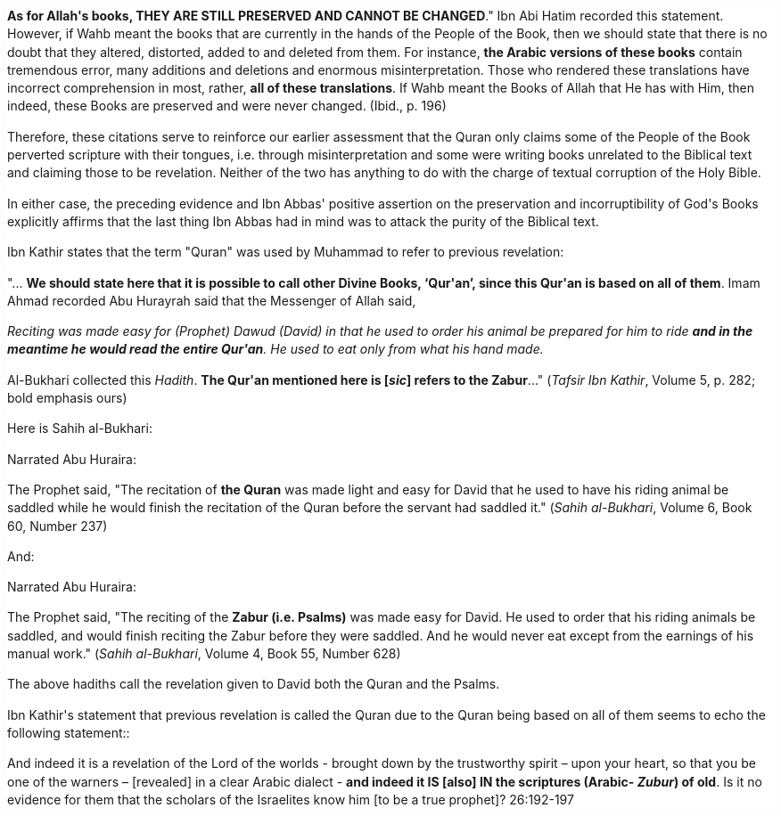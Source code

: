 **As for Allah's books, THEY ARE STILL PRESERVED AND CANNOT BE CHANGED**." Ibn Abi Hatim recorded this statement. However, if Wahb meant the books that are currently in the hands of the People of the Book, then we should state that there is no doubt that they altered, distorted, added to and deleted from them. For instance, **the Arabic versions of these books** contain tremendous error, many additions and deletions and enormous misinterpretation. Those who rendered these translations have incorrect comprehension in most, rather, **all of these translations**. If Wahb meant the Books of Allah that He has with Him, then indeed, these Books are preserved and were never changed. (Ibid., p. 196)

Therefore, these citations serve to reinforce our earlier assessment that the Quran only claims some of the People of the Book perverted scripture with their tongues, i.e. through misinterpretation and some were writing books unrelated to the Biblical text and claiming those to be revelation. Neither of the two has anything to do with the charge of textual corruption of the Holy Bible.

In either case, the preceding evidence and Ibn Abbas' positive assertion on the preservation and incorruptibility of God's Books explicitly affirms that the last thing Ibn Abbas had in mind was to attack the purity of the Biblical text.

Ibn Kathir states that the term "Quran" was used by Muhammad to refer to previous revelation:

"... **We should state here that it is possible to call other Divine Books, ‘Qur'an’, since this Qur'an is based on all of them**. Imam Ahmad recorded Abu Hurayrah said that the Messenger of Allah said,

_Reciting was made easy for (Prophet) Dawud (David) in that he used to order his animal be prepared for him to ride **and in the meantime he would read the entire Qur'an**. He used to eat only from what his hand made._

Al-Bukhari collected this _Hadith_. **The Qur'an mentioned here is \[_sic_\] refers to the Zabur**..." (_Tafsir Ibn Kathir_, Volume 5, p. 282; bold emphasis ours)

Here is Sahih al-Bukhari:

Narrated Abu Huraira:

The Prophet said, "The recitation of **the Quran** was made light and easy for David that he used to have his riding animal be saddled while he would finish the recitation of the Quran before the servant had saddled it." (_Sahih al-Bukhari_, Volume 6, Book 60, Number 237)

And:

Narrated Abu Huraira:

The Prophet said, "The reciting of the **Zabur (i.e. Psalms)** was made easy for David. He used to order that his riding animals be saddled, and would finish reciting the Zabur before they were saddled. And he would never eat except from the earnings of his manual work." (_Sahih al-Bukhari_, Volume 4, Book 55, Number 628)

The above hadiths call the revelation given to David both the Quran and the Psalms.

Ibn Kathir's statement that previous revelation is called the Quran due to the Quran being based on all of them seems to echo the following statement::

And indeed it is a revelation of the Lord of the worlds - brought down by the trustworthy spirit – upon your heart, so that you be one of the warners – \[revealed\] in a clear Arabic dialect - **and indeed it IS \[also\] IN the scriptures (Arabic- _Zubur_) of old**. Is it no evidence for them that the scholars of the Israelites know him \[to be a true prophet\]? 26:192-197
